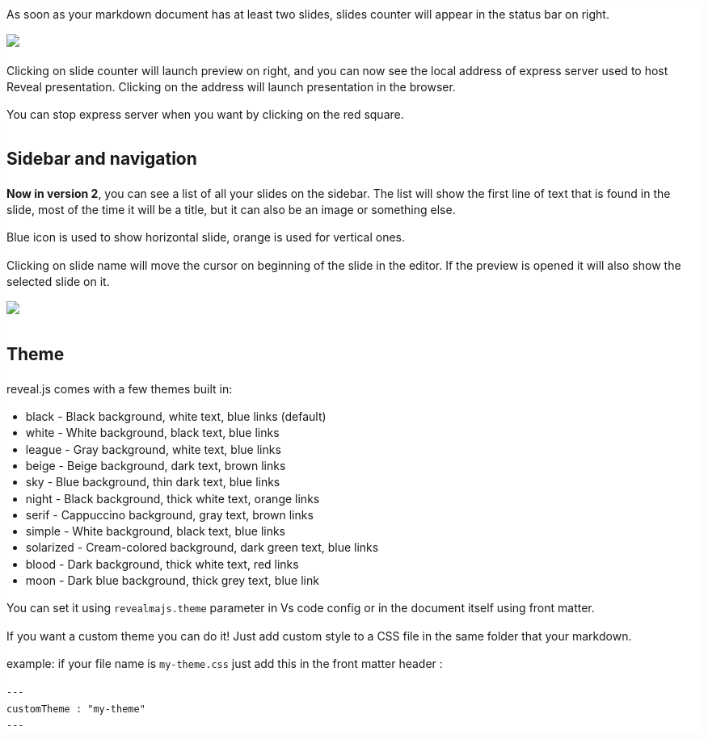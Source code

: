 As soon as your markdown document has at least two slides, slides counter will appear in the status bar on right.

![](https://github.com/vittorioromeo/vscode-reveal/raw/master/images/statusbar.png)

Clicking on slide counter will launch preview on right, and you can now see the local address of express server used to host Reveal presentation.
Clicking on the address will launch presentation in the browser.

You can stop express server when you want by clicking on the red square.

## <a id="sidebar"></a> Sidebar and navigation

**Now in version 2**, you can see a list of all your slides on the sidebar.
The list will show the first line of text that is found in the slide, most of the time it will be a title, but it can also be an image or something else.

Blue icon is used to show horizontal slide, orange is used for vertical ones.

Clicking on slide name will move the cursor on beginning of the slide in the editor.
If the preview is opened it will also show the selected slide on it.

![](https://github.com/vittorioromeo/vscode-reveal/raw/master/images/sidebar.png)


## <a id="theme"></a> Theme

reveal.js comes with a few themes built in:
- black - Black background, white text, blue links (default)
- white - White background, black text, blue links
- league - Gray background, white text, blue links
- beige - Beige background, dark text, brown links
- sky - Blue background, thin dark text, blue links
- night - Black background, thick white text, orange links
- serif - Cappuccino background, gray text, brown links
- simple - White background, black text, blue links
- solarized - Cream-colored background, dark green text, blue links
- blood - Dark background, thick white text, red links
- moon - Dark blue background, thick grey text, blue link

You can set it using `revealmajs.theme` parameter in Vs code config or in the document itself using front matter.

If you want a custom theme you can do it!
Just add custom style to a CSS file in the same folder that your markdown.

example:
if your file name is `my-theme.css` just add this in the front matter header :

```
---
customTheme : "my-theme"
---
```
